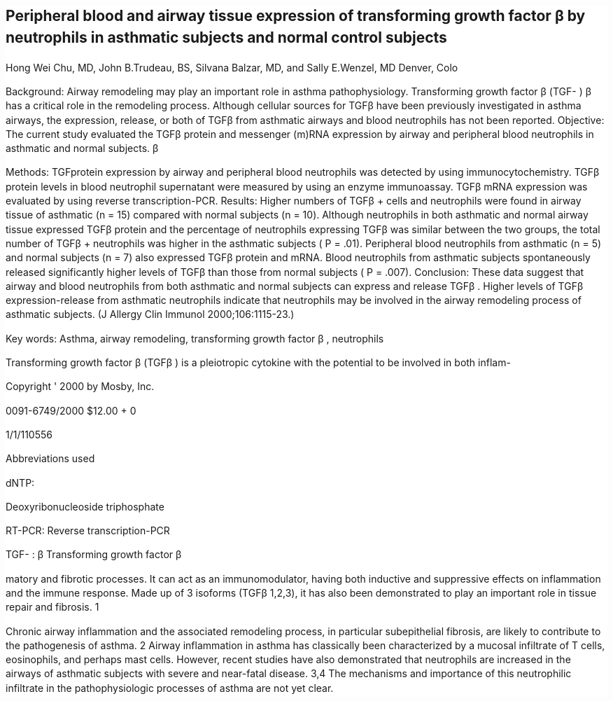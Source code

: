 ## Peripheral blood and airway tissue expression of transforming growth factor β by neutrophils in asthmatic subjects and normal control subjects

Hong Wei Chu, MD, John B.Trudeau, BS, Silvana Balzar, MD, and Sally E.Wenzel, MD Denver, Colo

Background: Airway remodeling may play an important role in asthma pathophysiology. Transforming growth factor β (TGF- ) β has a critical role in the remodeling process. Although cellular sources for TGFβ have been previously investigated in asthma airways, the expression, release, or both of TGFβ from asthmatic airways and blood neutrophils has not been reported. Objective: The current study evaluated the TGFβ protein and messenger (m)RNA expression by airway and peripheral blood neutrophils in asthmatic and normal subjects. β

Methods: TGFprotein expression by airway and peripheral blood neutrophils was detected by using immunocytochemistry. TGFβ protein levels in blood neutrophil supernatant were measured by using an enzyme immunoassay. TGFβ mRNA expression was evaluated by using reverse transcription-PCR. Results: Higher numbers of TGFβ + cells and neutrophils were found in airway tissue of asthmatic (n = 15) compared with normal subjects (n = 10). Although neutrophils in both asthmatic and normal airway tissue expressed TGFβ protein and the percentage of neutrophils expressing TGFβ was similar between the two groups, the total number of TGFβ + neutrophils was higher in the asthmatic subjects ( P = .01). Peripheral blood neutrophils from asthmatic (n = 5) and normal subjects (n = 7) also expressed TGFβ protein and mRNA. Blood neutrophils from asthmatic subjects spontaneously released significantly higher levels of TGFβ than those from normal subjects ( P = .007). Conclusion: These data suggest that airway and blood neutrophils from both asthmatic and normal subjects can express and release TGFβ . Higher levels of TGFβ expression-release from asthmatic neutrophils indicate that neutrophils may be involved in the airway remodeling process of asthmatic subjects. (J Allergy Clin Immunol 2000;106:1115-23.)

Key words: Asthma, airway remodeling, transforming growth factor β , neutrophils

Transforming growth factor β (TGFβ )  is  a  pleiotropic cytokine with the potential to be involved in both inflam-

Copyright ' 2000 by Mosby, Inc.

0091-6749/2000 $12.00 + 0

1/1/110556

Abbreviations used

dNTP:

Deoxyribonucleoside triphosphate

RT-PCR: Reverse transcription-PCR

TGF- : β Transforming growth factor β

matory and fibrotic processes. It can act as an immunomodulator, having both inductive and suppressive effects on inflammation and the immune response. Made up of 3 isoforms (TGFβ 1,2,3), it has also been demonstrated to play an important role in tissue repair and fibrosis. 1

Chronic  airway  inflammation  and  the  associated remodeling process, in particular subepithelial fibrosis, are  likely  to  contribute  to  the  pathogenesis  of  asthma. 2 Airway  inflammation  in  asthma  has  classically  been characterized by a mucosal  infiltrate of T cells, eosinophils, and perhaps mast cells. However, recent studies  have  also  demonstrated  that  neutrophils  are increased  in  the  airways  of  asthmatic  subjects  with severe and near-fatal disease. 3,4 The mechanisms and importance of this neutrophilic infiltrate in the pathophysiologic processes of asthma are not yet clear.
